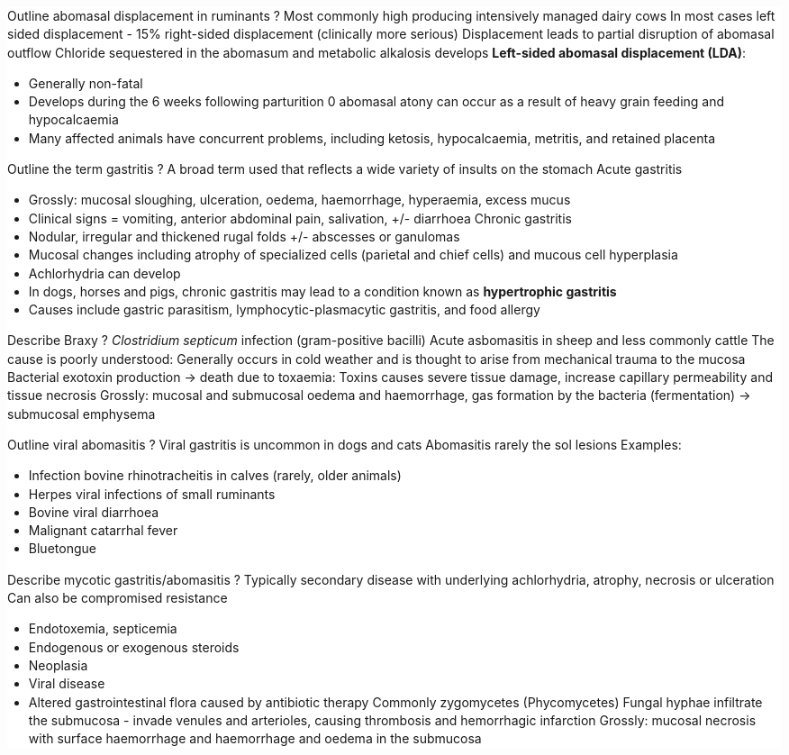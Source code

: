 Outline abomasal displacement in ruminants
?
Most commonly high producing intensively managed dairy cows
In most cases left sided displacement - 15% right-sided displacement (clinically more serious)
Displacement leads to partial disruption of abomasal outflow
Chloride sequestered in the abomasum and metabolic alkalosis develops
**Left-sided abomasal displacement (LDA)**:
- Generally non-fatal
- Develops during the 6 weeks following parturition 0 abomasal atony can occur as a result of heavy grain feeding and hypocalcaemia
- Many affected animals have concurrent problems, including ketosis, hypocalcaemia, metritis, and retained placenta

Outline the term gastritis
?
A broad term used that reflects a wide variety of insults on the stomach
Acute gastritis
- Grossly: mucosal sloughing, ulceration, oedema, haemorrhage, hyperaemia, excess mucus
- Clinical signs = vomiting, anterior abdominal pain, salivation, +/- diarrhoea
Chronic gastritis
- Nodular, irregular and thickened rugal folds +/- abscesses or ganulomas
- Mucosal changes including atrophy of specialized cells (parietal and chief cells) and mucous cell hyperplasia
- Achlorhydria can develop
- In dogs, horses and pigs, chronic gastritis may lead to a condition known as **hypertrophic gastritis**
- Causes include gastric parasitism, lymphocytic-plasmacytic gastritis, and food allergy

Describe Braxy
?
*Clostridium septicum* infection (gram-positive bacilli)
Acute asbomasitis in sheep and less commonly cattle
The cause is poorly understood: Generally occurs in cold weather and is thought to arise from mechanical trauma to the mucosa
Bacterial exotoxin production -> death due to toxaemia: Toxins causes severe tissue damage, increase capillary permeability and tissue necrosis
Grossly: mucosal and submucosal oedema and haemorrhage, gas formation by the bacteria (fermentation) -> submucosal emphysema

Outline viral abomasitis
?
Viral gastritis is uncommon in dogs and cats
Abomasitis rarely the sol lesions
Examples:
- Infection bovine rhinotracheitis in calves (rarely, older animals)
- Herpes viral infections of small ruminants
- Bovine viral diarrhoea
- Malignant catarrhal fever
- Bluetongue

Describe mycotic gastritis/abomasitis
?
Typically secondary disease with underlying achlorhydria, atrophy, necrosis or ulceration
Can also be compromised resistance
- Endotoxemia, septicemia
- Endogenous or exogenous steroids
- Neoplasia
- Viral disease
- Altered gastrointestinal flora caused by antibiotic therapy
Commonly zygomycetes (Phycomycetes)
Fungal hyphae infiltrate the submucosa - invade venules and arterioles, causing thrombosis and hemorrhagic infarction
Grossly: mucosal necrosis with surface haemorrhage and haemorrhage and oedema in the submucosa
